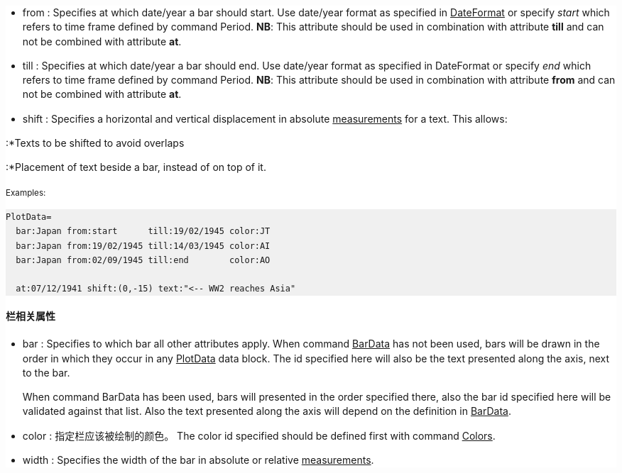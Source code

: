   - from : Specifies at which date/year a bar should start. Use
    date/year format as specified in
    [DateFormat](https://zh.wikipedia.org/wiki/#DateFormat "wikilink")
    or specify *start* which refers to time frame defined by command
    Period.
    **NB**: This attribute should be used in combination with attribute
    **till** and can not be combined with attribute **at**.

  - till : Specifies at which date/year a bar should end. Use date/year
    format as specified in DateFormat or specify *end* which refers to
    time frame defined by command Period.
    **NB**: This attribute should be used in combination with attribute
    **from** and can not be combined with attribute **at**.

  - shift : Specifies a horizontal and vertical displacement in absolute
    [measurements](https://zh.wikipedia.org/wiki/#Measurements "wikilink")
    for a text. This allows:

:\*Texts to be shifted to avoid overlaps

:\*Placement of text beside a bar, instead of on top of it.

<small>Examples:</small>

<div style="background-color: #F0F0F0">

    PlotData=
      bar:Japan from:start      till:19/02/1945 color:JT
      bar:Japan from:19/02/1945 till:14/03/1945 color:AI
      bar:Japan from:02/09/1945 till:end        color:AO

      at:07/12/1941 shift:(0,-15) text:"<-- WW2 reaches Asia"

</div>

#### 栏相关属性

  - bar : Specifies to which bar all other attributes apply.
    When command
    [BarData](https://zh.wikipedia.org/wiki/#BarData "wikilink") has not
    been used, bars will be drawn in the order in which they occur in
    any [PlotData](https://zh.wikipedia.org/wiki/#PlotData "wikilink")
    data block. The id specified here will also be the text presented
    along the axis, next to the bar.

    When command BarData has been used, bars will presented in the order
    specified there, also the bar id specified here will be validated
    against that list. Also the text presented along the axis will
    depend on the definition in
    [BarData](https://zh.wikipedia.org/wiki/#BarData "wikilink").

  - color : 指定栏应该被绘制的颜色。
    The color id specified should be defined first with command
    [Colors](https://zh.wikipedia.org/wiki/#Colors "wikilink").

  - width : Specifies the width of the bar in absolute or relative
    [measurements](https://zh.wikipedia.org/wiki/#Measurements "wikilink").
